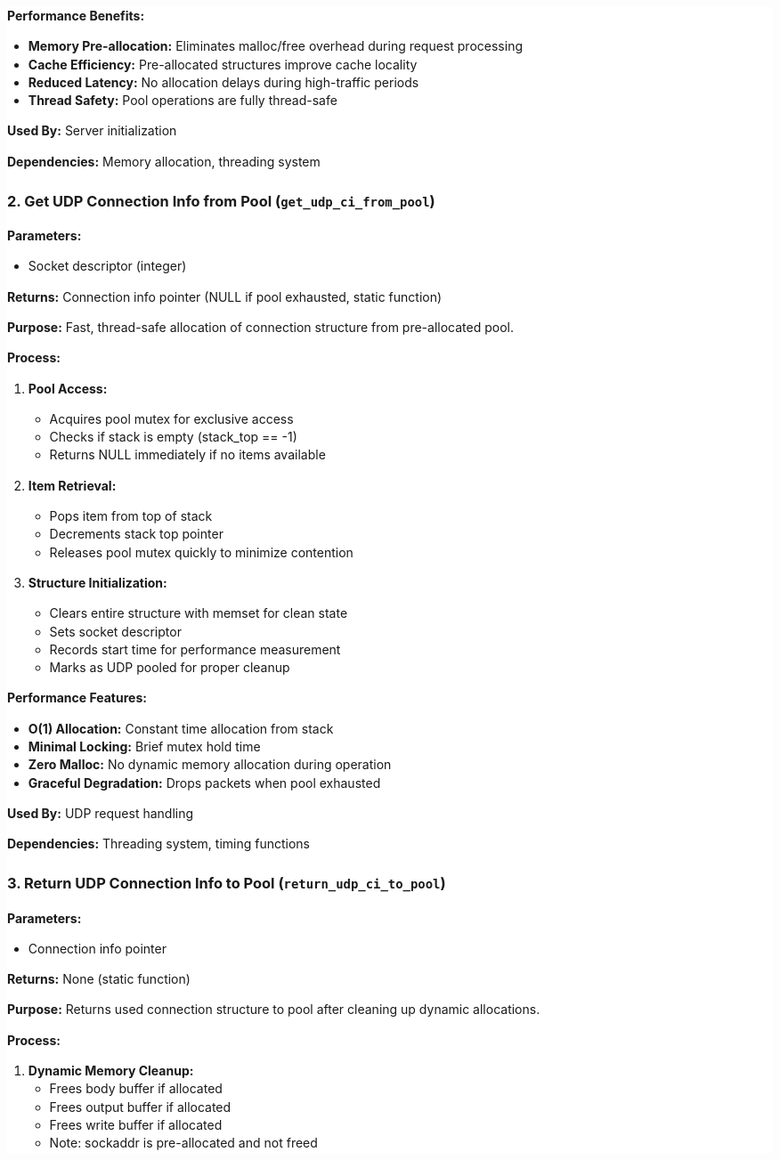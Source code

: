 **Performance Benefits:**
- **Memory Pre-allocation:** Eliminates malloc/free overhead during request processing
- **Cache Efficiency:** Pre-allocated structures improve cache locality
- **Reduced Latency:** No allocation delays during high-traffic periods
- **Thread Safety:** Pool operations are fully thread-safe

**Used By:** Server initialization

**Dependencies:** Memory allocation, threading system

### 2. Get UDP Connection Info from Pool (`get_udp_ci_from_pool`)
**Parameters:**
- Socket descriptor (integer)

**Returns:** Connection info pointer (NULL if pool exhausted, static function)

**Purpose:** Fast, thread-safe allocation of connection structure from pre-allocated pool.

**Process:**
1. **Pool Access:**
   - Acquires pool mutex for exclusive access
   - Checks if stack is empty (stack_top == -1)
   - Returns NULL immediately if no items available

2. **Item Retrieval:**
   - Pops item from top of stack
   - Decrements stack top pointer
   - Releases pool mutex quickly to minimize contention

3. **Structure Initialization:**
   - Clears entire structure with memset for clean state
   - Sets socket descriptor
   - Records start time for performance measurement
   - Marks as UDP pooled for proper cleanup

**Performance Features:**
- **O(1) Allocation:** Constant time allocation from stack
- **Minimal Locking:** Brief mutex hold time
- **Zero Malloc:** No dynamic memory allocation during operation
- **Graceful Degradation:** Drops packets when pool exhausted

**Used By:** UDP request handling

**Dependencies:** Threading system, timing functions

### 3. Return UDP Connection Info to Pool (`return_udp_ci_to_pool`)
**Parameters:**
- Connection info pointer

**Returns:** None (static function)

**Purpose:** Returns used connection structure to pool after cleaning up dynamic allocations.

**Process:**
1. **Dynamic Memory Cleanup:**
   - Frees body buffer if allocated
   - Frees output buffer if allocated
   - Frees write buffer if allocated
   - Note: sockaddr is pre-allocated and not freed
